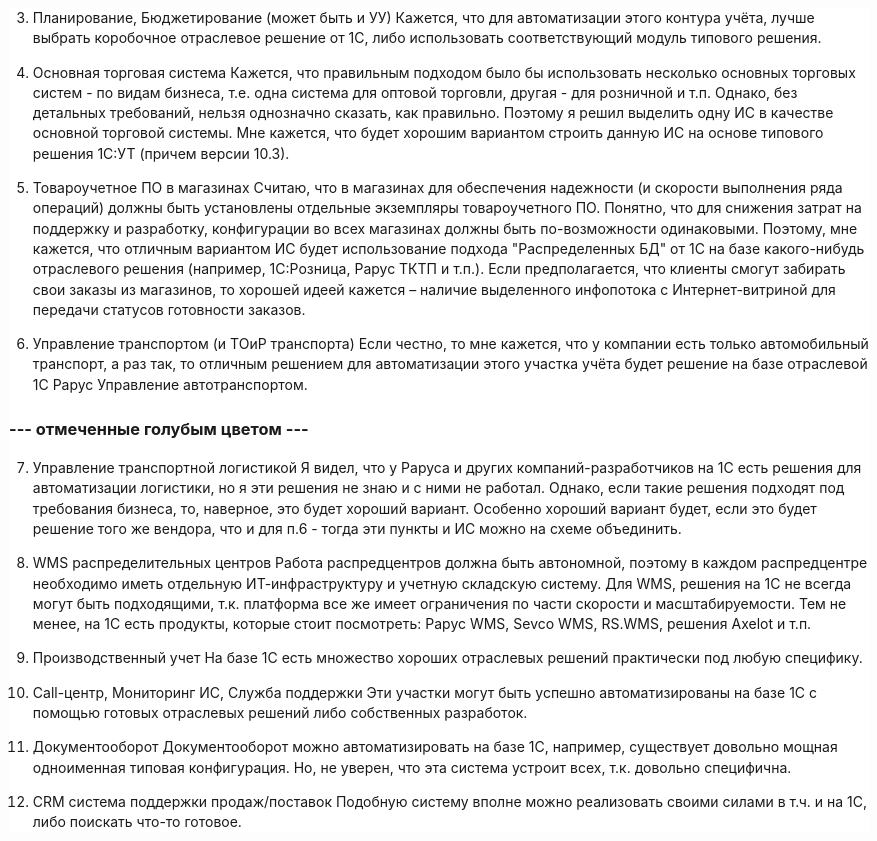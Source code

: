 3. Планирование, Бюджетирование (может быть и УУ)
Кажется, что для автоматизации этого контура учёта, лучше выбрать коробочное отраслевое решение от 1С, либо использовать соответствующий модуль типового решения.

4. Основная торговая система
Кажется, что правильным подходом было бы использовать несколько основных торговых систем - по видам бизнеса, т.е. одна система для оптовой торговли, другая - для розничной и т.п. Однако, без детальных требований, нельзя однозначно сказать, как правильно. Поэтому я решил выделить одну ИС в качестве основной торговой системы. Мне кажется, что будет хорошим вариантом строить данную ИС на основе типового решения 1С:УТ (причем версии 10.3).

5. Товароучетное ПО в магазинах
Считаю, что в магазинах для обеспечения надежности (и скорости выполнения ряда операций) должны быть установлены отдельные экземпляры товароучетного ПО. Понятно, что для снижения затрат на поддержку и разработку, конфигурации во всех магазинах должны быть по-возможности одинаковыми. Поэтому, мне кажется, что отличным вариантом ИС будет использование подхода "Распределенных БД" от 1С на базе какого-нибудь отраслевого решения (например, 1С:Розница, Рарус ТКТП и т.п.).
Если предполагается, что клиенты смогут забирать свои заказы из магазинов, то хорошей идеей кажется – наличие выделенного инфопотока с Интернет-витриной для передачи статусов готовности заказов.

6. Управление транспортом (и ТОиР транспорта)
Если честно, то мне кажется, что у компании есть только автомобильный транспорт, а раз так, то отличным решением для автоматизации этого участка учёта будет решение на базе отраслевой 1С Рарус Управление автотранспортом.


### --- отмеченные голубым цветом ---

7. Управление транспортной логистикой
Я видел, что у Раруса и других компаний-разработчиков на 1С есть решения для автоматизации логистики, но я эти решения не знаю и с ними не работал. Однако, если такие решения подходят под требования бизнеса, то, наверное, это будет хороший вариант. Особенно хороший вариант будет, если это будет решение того же вендора, что и для п.6 - тогда эти пункты и ИС можно на схеме объединить.

8. WMS распределительных центров
Работа распредцентров должна быть автономной, поэтому в каждом распредцентре необходимо иметь отдельную ИТ-инфраструктуру и учетную складскую систему. 
Для WMS, решения на 1С не всегда могут быть подходящими, т.к. платформа все же имеет ограничения по части скорости и масштабируемости. Тем не менее, на 1С есть продукты, которые стоит посмотреть: Рарус WMS, Sevco WMS, RS.WMS, решения Axelot и т.п.

9. Производственный учет
На базе 1С есть множество хороших отраслевых решений практически под любую специфику.

10. Call-центр, Мониторинг ИС, Служба поддержки
Эти участки могут быть успешно автоматизированы на базе 1С с помощью готовых отраслевых решений либо собственных разработок.

11. Документооборот
Документооборот можно автоматизировать на базе 1С, например, существует довольно мощная одноименная типовая конфигурация. Но, не уверен, что эта система устроит всех, т.к. довольно специфична.

12. CRM система поддержки продаж/поставок
Подобную систему вполне можно реализовать своими силами в т.ч. и на 1С, либо поискать что-то готовое.
